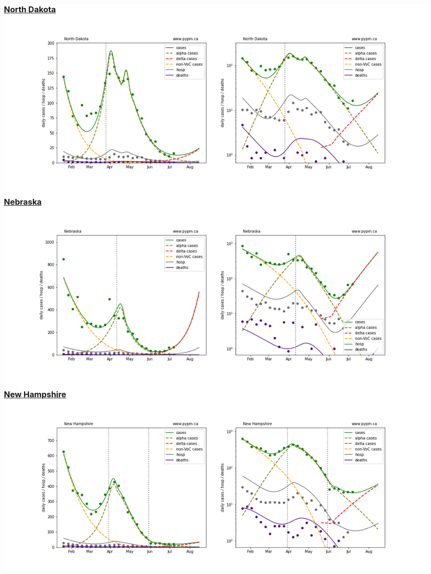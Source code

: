 ### [North Dakota](img/nd_2_9_0711.pdf)

![nd](img/nd_2_9_0711.png)

### [Nebraska](img/ne_2_9_0711.pdf)

![ne](img/ne_2_9_0711.png)

### [New Hampshire](img/nh_2_9_0711.pdf)

![nh](img/nh_2_9_0711.png)
